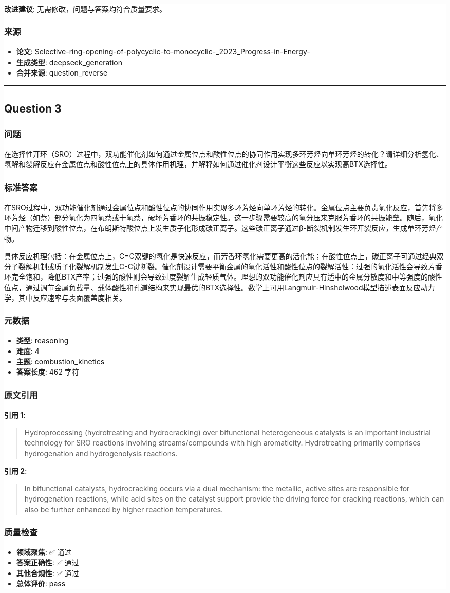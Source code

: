 **改进建议**: 无需修改，问题与答案均符合质量要求。

### 来源

- **论文**: Selective-ring-opening-of-polycyclic-to-monocyclic-_2023_Progress-in-Energy-
- **生成类型**: deepseek_generation
- **合并来源**: question_reverse

---

## Question 3

### 问题

在选择性开环（SRO）过程中，双功能催化剂如何通过金属位点和酸性位点的协同作用实现多环芳烃向单环芳烃的转化？请详细分析氢化、氢解和裂解反应在金属位点和酸性位点上的具体作用机理，并解释如何通过催化剂设计平衡这些反应以实现高BTX选择性。

### 标准答案

在SRO过程中，双功能催化剂通过金属位点和酸性位点的协同作用实现多环芳烃向单环芳烃的转化。金属位点主要负责氢化反应，首先将多环芳烃（如萘）部分氢化为四氢萘或十氢萘，破坏芳香环的共振稳定性。这一步骤需要较高的氢分压来克服芳香环的共振能垒。随后，氢化中间产物迁移到酸性位点，在布朗斯特酸位点上发生质子化形成碳正离子。这些碳正离子通过β-断裂机制发生环开裂反应，生成单环芳烃产物。

具体反应机理包括：在金属位点上，C=C双键的氢化是快速反应，而芳香环氢化需要更高的活化能；在酸性位点上，碳正离子可通过经典双分子裂解机制或质子化裂解机制发生C-C键断裂。催化剂设计需要平衡金属的氢化活性和酸性位点的裂解活性：过强的氢化活性会导致芳香环完全饱和，降低BTX产率；过强的酸性则会导致过度裂解生成轻质气体。理想的双功能催化剂应具有适中的金属分散度和中等强度的酸性位点，通过调节金属负载量、载体酸性和孔道结构来实现最优的BTX选择性。数学上可用Langmuir-Hinshelwood模型描述表面反应动力学，其中反应速率与表面覆盖度相关。

### 元数据

- **类型**: reasoning
- **难度**: 4
- **主题**: combustion_kinetics
- **答案长度**: 462 字符

### 原文引用

**引用 1**:
> Hydroprocessing (hydrotreating and hydrocracking) over bifunctional heterogeneous catalysts is an important industrial technology for SRO reactions involving streams/compounds with high aromaticity. Hydrotreating primarily comprises hydrogenation and hydrogenolysis reactions.

**引用 2**:
> In bifunctional catalysts, hydrocracking occurs via a dual mechanism: the metallic, active sites are responsible for hydrogenation reactions, while acid sites on the catalyst support provide the driving force for cracking reactions, which can also be further enhanced by higher reaction temperatures.

### 质量检查

- **领域聚焦**: ✅ 通过
- **答案正确性**: ✅ 通过
- **其他合规性**: ✅ 通过
- **总体评价**: pass
